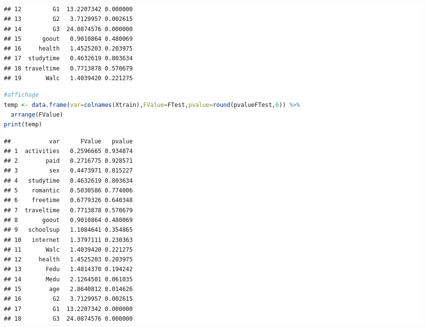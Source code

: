     ## 12         G1  13.2207342 0.000000
    ## 13         G2   3.7129957 0.002615
    ## 14         G3  24.0874576 0.000000
    ## 15      goout   0.9010864 0.480069
    ## 16     health   1.4525203 0.203975
    ## 17  studytime   0.4632619 0.803634
    ## 18 traveltime   0.7713878 0.570679
    ## 19       Walc   1.4039420 0.221275

``` r
#affichage
temp <- data.frame(var=colnames(Xtrain),FValue=FTest,pvalue=round(pvalueFTest,6)) %>% 
  arrange(FValue)
print(temp)
```

    ##           var      FValue   pvalue
    ## 1  activities   0.2596665 0.934874
    ## 2        paid   0.2716775 0.928571
    ## 3         sex   0.4473971 0.815227
    ## 4   studytime   0.4632619 0.803634
    ## 5    romantic   0.5030586 0.774006
    ## 6    freetime   0.6779326 0.640348
    ## 7  traveltime   0.7713878 0.570679
    ## 8       goout   0.9010864 0.480069
    ## 9   schoolsup   1.1084641 0.354865
    ## 10   internet   1.3797111 0.230363
    ## 11       Walc   1.4039420 0.221275
    ## 12     health   1.4525203 0.203975
    ## 13       Fedu   1.4814370 0.194242
    ## 14       Medu   2.1264501 0.061035
    ## 15        age   2.8640812 0.014626
    ## 16         G2   3.7129957 0.002615
    ## 17         G1  13.2207342 0.000000
    ## 18         G3  24.0874576 0.000000